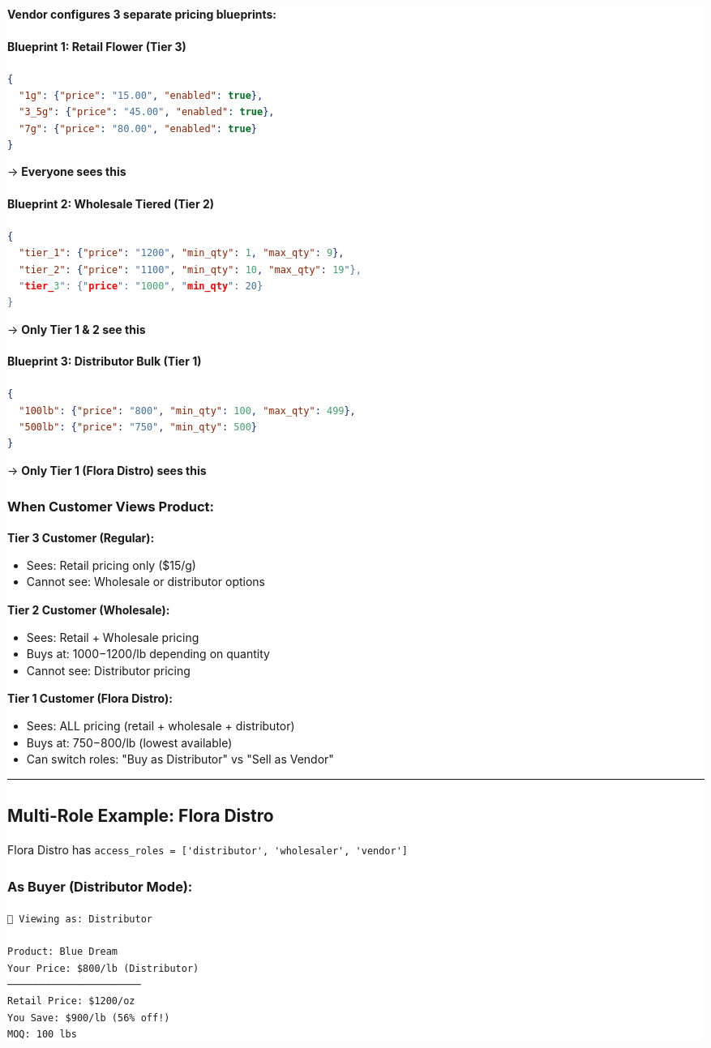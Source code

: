 **Vendor configures 3 separate pricing blueprints:**

#### Blueprint 1: Retail Flower (Tier 3)
```json
{
  "1g": {"price": "15.00", "enabled": true},
  "3_5g": {"price": "45.00", "enabled": true},
  "7g": {"price": "80.00", "enabled": true}
}
```
→ **Everyone sees this**

#### Blueprint 2: Wholesale Tiered (Tier 2)
```json
{
  "tier_1": {"price": "1200", "min_qty": 1, "max_qty": 9},
  "tier_2": {"price": "1100", "min_qty": 10, "max_qty": 19"},
  "tier_3": {"price": "1000", "min_qty": 20}
}
```
→ **Only Tier 1 & 2 see this**

#### Blueprint 3: Distributor Bulk (Tier 1)
```json
{
  "100lb": {"price": "800", "min_qty": 100, "max_qty": 499},
  "500lb": {"price": "750", "min_qty": 500}
}
```
→ **Only Tier 1 (Flora Distro) sees this**

### When Customer Views Product:

**Tier 3 Customer (Regular):**
- Sees: Retail pricing only ($15/g)
- Cannot see: Wholesale or distributor options

**Tier 2 Customer (Wholesale):**
- Sees: Retail + Wholesale pricing
- Buys at: $1000-$1200/lb depending on quantity
- Cannot see: Distributor pricing

**Tier 1 Customer (Flora Distro):**
- Sees: ALL pricing (retail + wholesale + distributor)
- Buys at: $750-$800/lb (lowest available)
- Can switch roles: "Buy as Distributor" vs "Sell as Vendor"

---

##  Multi-Role Example: Flora Distro

Flora Distro has `access_roles = ['distributor', 'wholesaler', 'vendor']`

### As Buyer (Distributor Mode):
```
👤 Viewing as: Distributor

Product: Blue Dream
Your Price: $800/lb (Distributor)
───────────────────────
Retail Price: $1200/oz
You Save: $900/lb (56% off!)
MOQ: 100 lbs
```
